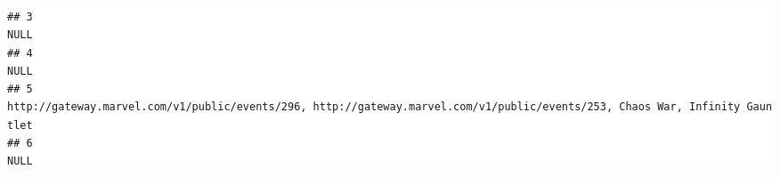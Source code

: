     ## 3                                                                                                                                                                                                                                                                                                                                                                                                                                                                                                                                                                                                                                                                                  NULL
    ## 4                                                                                                                                                                                                                                                                                                                                                                                                                                                                                                                                                                                                                                                                                  NULL
    ## 5                                                                                                                                                                                                                                                                                                                                                                                                                                                                                                                                                          http://gateway.marvel.com/v1/public/events/296, http://gateway.marvel.com/v1/public/events/253, Chaos War, Infinity Gauntlet
    ## 6                                                                                                                                                                                                                                                                                                                                                                                                                                                                                                                                                                                                                                                                                  NULL